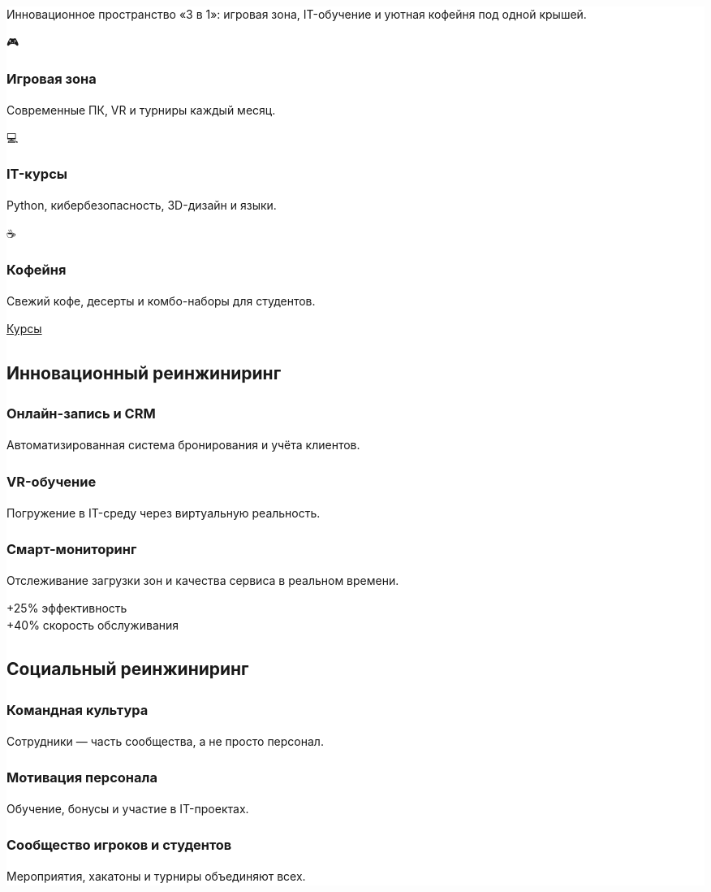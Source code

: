 <p>Инновационное пространство «3 в 1»: игровая зона, IT-обучение и уютная кофейня под одной крышей.</p>
<div class="cards-grid">
<div class="card">
<div class="icon">🎮</div>
<h3>Игровая зона</h3>
<p>Современные ПК, VR и турниры каждый месяц.</p>
</div>
<div class="card">
<div class="icon">💻</div>
<h3>IT-курсы</h3>
<p>Python, кибербезопасность, 3D-дизайн и языки.</p>
</div>
<div class="card">
<div class="icon">☕</div>
<h3>Кофейня</h3>
<p>Свежий кофе, десерты и комбо-наборы для студентов.</p>
</div>
</div>
<a href="#courses" class="btn neon-blue">Курсы</a>
</div>
</section>
<section id="innovation" class="section fade-in">
<div class="container">
<h2>Инновационный реинжиниринг</h2>
<div class="features">
<div class="feature">
<h3>Онлайн-запись и CRM</h3>
<p>Автоматизированная система бронирования и учёта клиентов.</p>
</div>
<div class="feature">
<h3>VR-обучение</h3>
<p>Погружение в IT-среду через виртуальную реальность.</p>
</div>
<div class="feature">
<h3>Смарт-мониторинг</h3>
<p>Отслеживание загрузки зон и качества сервиса в реальном времени.</p>
</div>
</div>
<div class="infographic">
<div>+25% эффективность</div>
<div>+40% скорость обслуживания</div>
</div>
</div>
</section>
<section id="social" class="section fade-in">
<div class="container">
<h2>Социальный реинжиниринг</h2>
<div class="social-cards">
<div class="social-card">
<h3>Командная культура</h3>
<p>Сотрудники — часть сообщества, а не просто персонал.</p>
</div>
<div class="social-card">
<h3>Мотивация персонала</h3>
<p>Обучение, бонусы и участие в IT-проектах.</p>
</div>
<div class="social-card">
<h3>Сообщество игроков и студентов</h3>
<p>Мероприятия, хакатоны и турниры объединяют всех.</p>
</div>
</div>
</div>
</section>